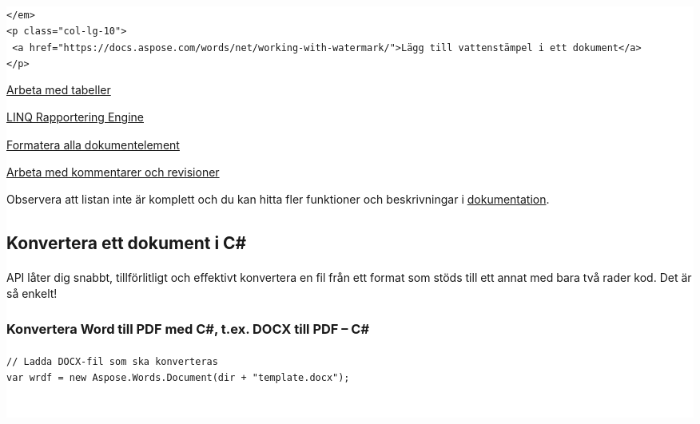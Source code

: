     </em>
    <p class="col-lg-10">
     <a href="https://docs.aspose.com/words/net/working-with-watermark/">Lägg till vattenstämpel i ett dokument</a>
    </p>
   </div>
   <div class="col-lg-4">
    <em class="fa fa-table ico-blue fa-2x col-lg-2">
    </em>
    <p class="col-lg-10">
     <a href="https://docs.aspose.com/words/net/working-with-tables/">Arbeta med tabeller</a>
    </p>
   </div>
   <div class="col-lg-4">
    <em class="fa fa-database ico-blue fa-2x col-lg-2">
    </em>
    <p class="col-lg-10">
     <a href="https://docs.aspose.com/words/net/linq-reporting-engine/">LINQ Rapportering Engine</a>
    </p>
   </div>
   <div class="col-lg-4">
    <em class="fa fa-cogs ico-blue fa-2x col-lg-2">
    </em>
    <p class="col-lg-10">
     <a href="https://docs.aspose.com/words/net/programming-with-documents/">Formatera alla dokumentelement</a>
    </p>
   </div>
   <div class="col-lg-4">
    <em class="fa fa-comments-o ico-blue fa-2x col-lg-2">
    </em>
    <p class="col-lg-10">
     <a href="https://docs.aspose.com/words/net/working-with-comments/">Arbeta med kommentarer och revisioner</a>
    </p>
   </div>
   <div>
   <p>
     Observera att listan inte är komplett och du kan hitta fler funktioner och beskrivningar i <a href="https://docs.aspose.com/words/net/developer-guide/">dokumentation</a>.
    </p>
   </div>
   <div class="col-lg-12">
    <h2 class="h2title">
     Konvertera ett dokument i C#
    </h2>
    <p>
     API låter dig snabbt, tillförlitligt och effektivt konvertera en fil från ett format som stöds till ett annat med bara två rader kod. Det är så enkelt!
    </p>
    <div class="codeblock" id="code">
     <h3>
      Konvertera Word till PDF med C#, t.ex. DOCX till PDF – C#
     </h3>
     <pre><code class="cs">// Ladda DOCX-fil som ska konverteras
var wrdf = new Aspose.Words.Document(dir + "template.docx");
